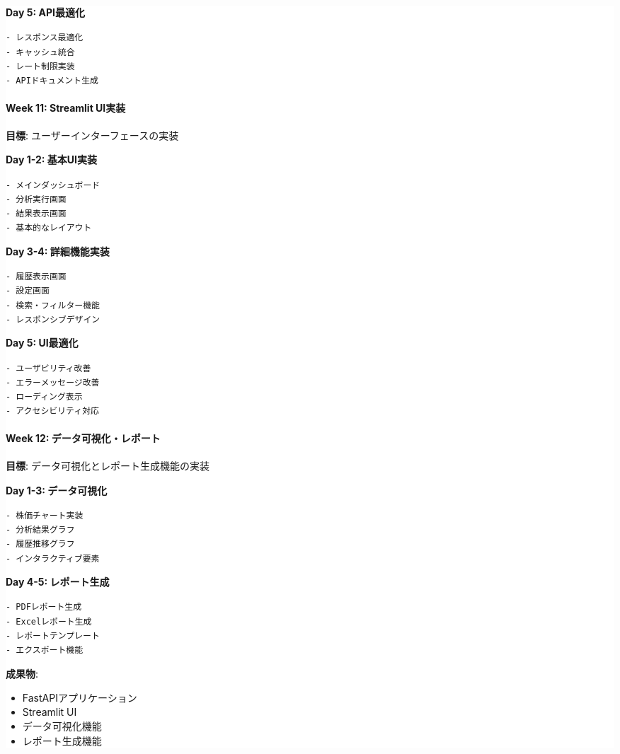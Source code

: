 **Day 5: API最適化**
```
- レスポンス最適化
- キャッシュ統合
- レート制限実装
- APIドキュメント生成
```

#### Week 11: Streamlit UI実装
**目標**: ユーザーインターフェースの実装

**Day 1-2: 基本UI実装**
```
- メインダッシュボード
- 分析実行画面
- 結果表示画面
- 基本的なレイアウト
```

**Day 3-4: 詳細機能実装**
```
- 履歴表示画面
- 設定画面
- 検索・フィルター機能
- レスポンシブデザイン
```

**Day 5: UI最適化**
```
- ユーザビリティ改善
- エラーメッセージ改善
- ローディング表示
- アクセシビリティ対応
```

#### Week 12: データ可視化・レポート
**目標**: データ可視化とレポート生成機能の実装

**Day 1-3: データ可視化**
```
- 株価チャート実装
- 分析結果グラフ
- 履歴推移グラフ
- インタラクティブ要素
```

**Day 4-5: レポート生成**
```
- PDFレポート生成
- Excelレポート生成
- レポートテンプレート
- エクスポート機能
```

**成果物**:
- FastAPIアプリケーション
- Streamlit UI
- データ可視化機能
- レポート生成機能
